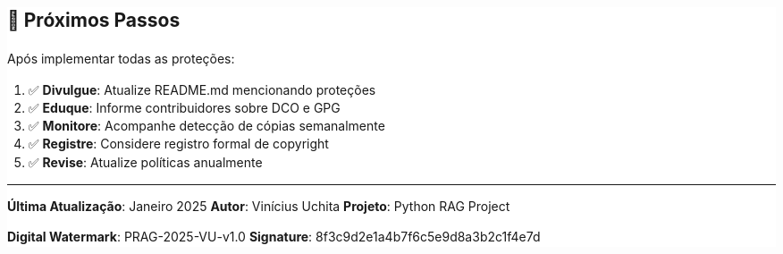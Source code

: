 ## 🎯 Próximos Passos

Após implementar todas as proteções:

1. ✅ **Divulgue**: Atualize README.md mencionando proteções
2. ✅ **Eduque**: Informe contribuidores sobre DCO e GPG
3. ✅ **Monitore**: Acompanhe detecção de cópias semanalmente
4. ✅ **Registre**: Considere registro formal de copyright
5. ✅ **Revise**: Atualize políticas anualmente

---

**Última Atualização**: Janeiro 2025
**Autor**: Vinícius Uchita
**Projeto**: Python RAG Project

**Digital Watermark**: PRAG-2025-VU-v1.0
**Signature**: 8f3c9d2e1a4b7f6c5e9d8a3b2c1f4e7d
